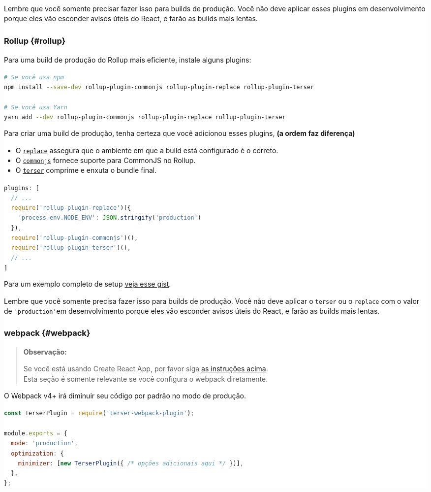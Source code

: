 Lembre que você somente precisar fazer isso para builds de produção. Você não deve aplicar esses plugins em desenvolvimento porque eles vão esconder avisos úteis do React, e farão as builds mais lentas.

### Rollup {#rollup}

Para uma build de produção do Rollup mais eficiente, instale alguns plugins:

```bash
# Se você usa npm
npm install --save-dev rollup-plugin-commonjs rollup-plugin-replace rollup-plugin-terser

# Se você usa Yarn
yarn add --dev rollup-plugin-commonjs rollup-plugin-replace rollup-plugin-terser
```

Para criar uma build de produção, tenha certeza que você adicionou esses plugins, **(a ordem faz diferença)**

* O [`replace`](https://github.com/rollup/rollup-plugin-replace) assegura que o ambiente em que a build está configurado é o correto.
* O [`commonjs`](https://github.com/rollup/rollup-plugin-commonjs) fornece suporte para CommonJS no Rollup.
* O [`terser`](https://github.com/TrySound/rollup-plugin-terser) comprime e enxuta o bundle final.

```js
plugins: [
  // ...
  require('rollup-plugin-replace')({
    'process.env.NODE_ENV': JSON.stringify('production')
  }),
  require('rollup-plugin-commonjs')(),
  require('rollup-plugin-terser')(),
  // ...
]
```

Para um exemplo completo de setup [veja esse gist](https://gist.github.com/Rich-Harris/cb14f4bc0670c47d00d191565be36bf0).

Lembre que você somente precisa fazer isso para builds de produção. Você não deve aplicar o `terser` ou o `replace` com o valor de `'production'`em desenvolvimento porque eles vão esconder avisos úteis do React, e farão as builds mais lentas.

### webpack {#webpack}

>**Observação:**
>
>Se você está usando Create React App, por favor siga [as instruções acima](#create-react-app).<br>
>Esta seção é somente relevante se você configura o webpack diretamente.

O Webpack v4+ irá diminuir seu código por padrão no modo de produção.

```js
const TerserPlugin = require('terser-webpack-plugin');

module.exports = {
  mode: 'production',
  optimization: {
    minimizer: [new TerserPlugin({ /* opções adicionais aqui */ })],
  },
};
```
